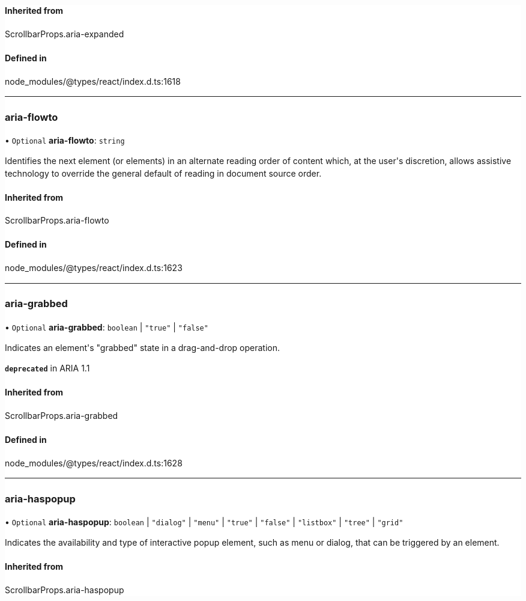 #### Inherited from

ScrollbarProps.aria-expanded

#### Defined in

node_modules/@types/react/index.d.ts:1618

---

### aria-flowto

• `Optional` **aria-flowto**: `string`

Identifies the next element (or elements) in an alternate reading order of content which, at the user's discretion,
allows assistive technology to override the general default of reading in document source order.

#### Inherited from

ScrollbarProps.aria-flowto

#### Defined in

node_modules/@types/react/index.d.ts:1623

---

### aria-grabbed

• `Optional` **aria-grabbed**: `boolean` \| `"true"` \| `"false"`

Indicates an element's "grabbed" state in a drag-and-drop operation.

**`deprecated`** in ARIA 1.1

#### Inherited from

ScrollbarProps.aria-grabbed

#### Defined in

node_modules/@types/react/index.d.ts:1628

---

### aria-haspopup

• `Optional` **aria-haspopup**: `boolean` \| `"dialog"` \| `"menu"` \| `"true"` \| `"false"` \| `"listbox"` \| `"tree"` \| `"grid"`

Indicates the availability and type of interactive popup element, such as menu or dialog, that can be triggered by an element.

#### Inherited from

ScrollbarProps.aria-haspopup
